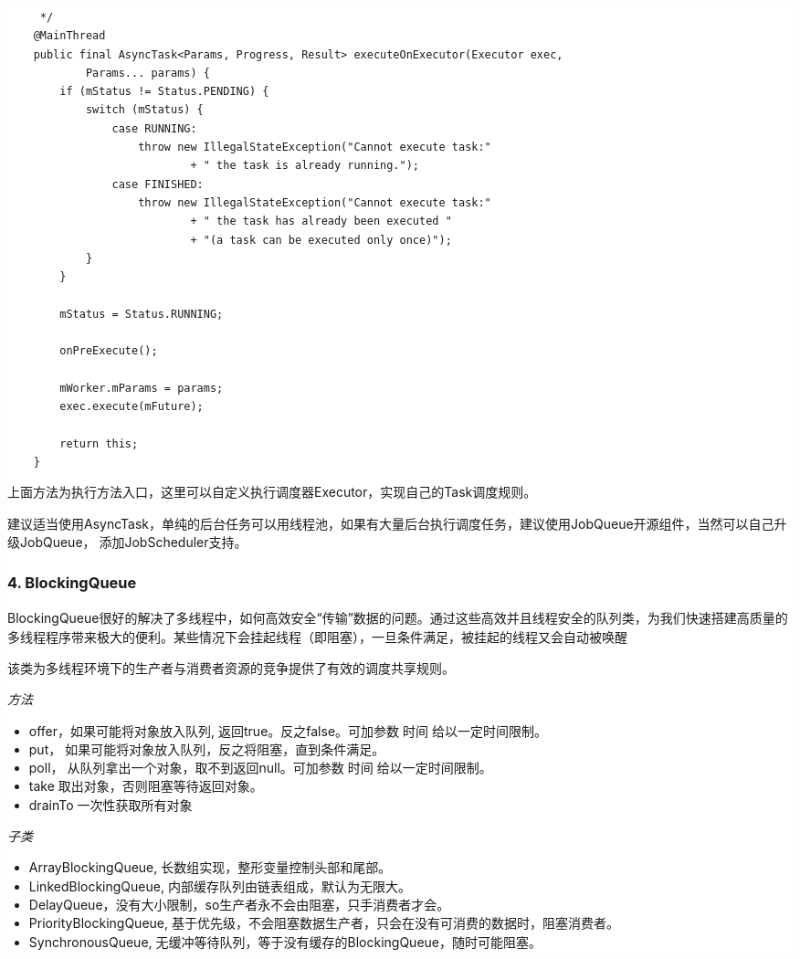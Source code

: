 ```
     */
    @MainThread
    public final AsyncTask<Params, Progress, Result> executeOnExecutor(Executor exec,
            Params... params) {
        if (mStatus != Status.PENDING) {
            switch (mStatus) {
                case RUNNING:
                    throw new IllegalStateException("Cannot execute task:"
                            + " the task is already running.");
                case FINISHED:
                    throw new IllegalStateException("Cannot execute task:"
                            + " the task has already been executed "
                            + "(a task can be executed only once)");
            }
        }

        mStatus = Status.RUNNING;

        onPreExecute();

        mWorker.mParams = params;
        exec.execute(mFuture);

        return this;
    }
```

上面方法为执行方法入口，这里可以自定义执行调度器Executor，实现自己的Task调度规则。

建议适当使用AsyncTask，单纯的后台任务可以用线程池，如果有大量后台执行调度任务，建议使用JobQueue开源组件，当然可以自己升级JobQueue，
添加JobScheduler支持。

### 4. BlockingQueue

BlockingQueue很好的解决了多线程中，如何高效安全“传输”数据的问题。通过这些高效并且线程安全的队列类，为我们快速搭建高质量的多线程程序带来极大的便利。某些情况下会挂起线程（即阻塞），一旦条件满足，被挂起的线程又会自动被唤醒

该类为多线程环境下的生产者与消费者资源的竞争提供了有效的调度共享规则。

*方法*

* offer，如果可能将对象放入队列, 返回true。反之false。可加参数 时间 给以一定时间限制。
* put， 如果可能将对象放入队列，反之将阻塞，直到条件满足。
* poll， 从队列拿出一个对象，取不到返回null。可加参数 时间 给以一定时间限制。
* take 取出对象，否则阻塞等待返回对象。
* drainTo 一次性获取所有对象

*子类*

* ArrayBlockingQueue, 长数组实现，整形变量控制头部和尾部。
* LinkedBlockingQueue, 内部缓存队列由链表组成，默认为无限大。
* DelayQueue，没有大小限制，so生产者永不会由阻塞，只手消费者才会。
* PriorityBlockingQueue, 基于优先级，不会阻塞数据生产者，只会在没有可消费的数据时，阻塞消费者。
* SynchronousQueue, 无缓冲等待队列，等于没有缓存的BlockingQueue，随时可能阻塞。
